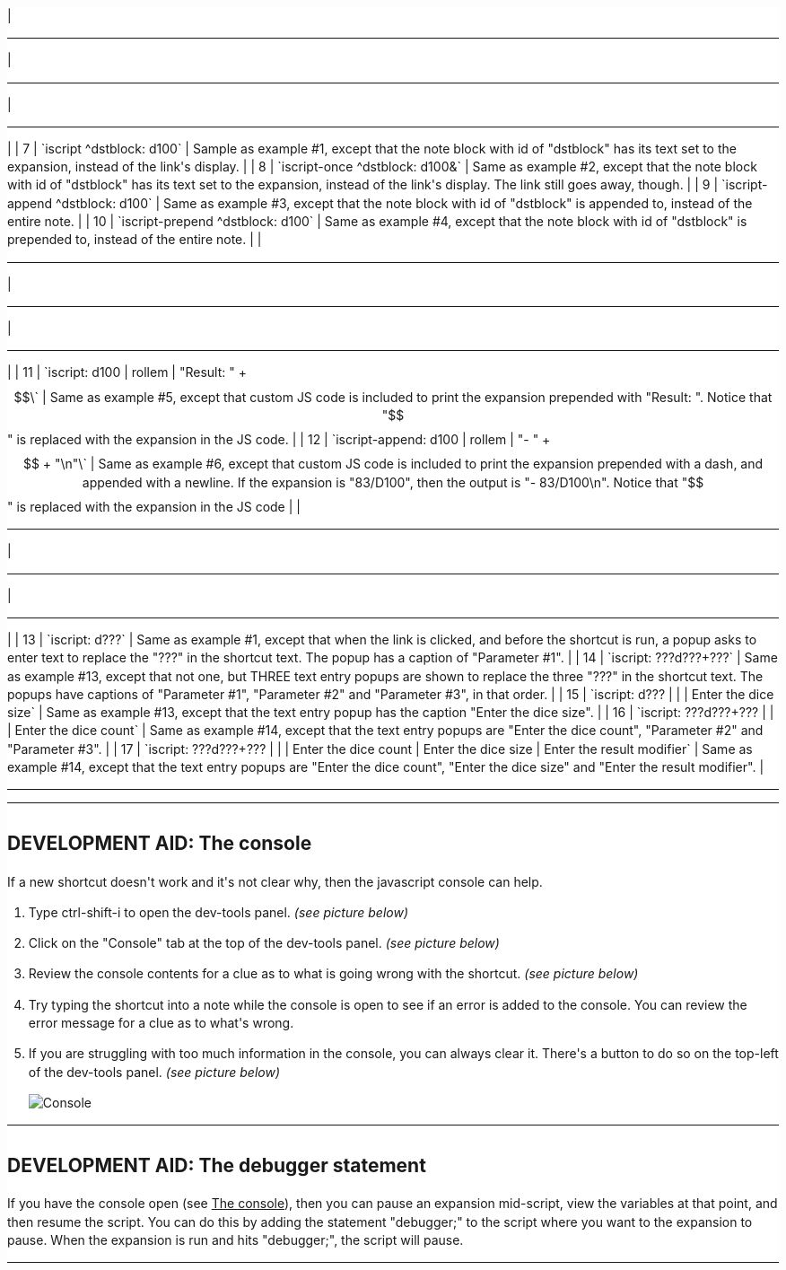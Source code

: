 | <hr/> | <hr/> | <hr/> |
| 7 | \`iscript ^dstblock: d100\` | Sample as example #1, except that the note block with id of "dstblock" has its text set to the expansion, instead of the link's display. |
| 8 | \`iscript-once ^dstblock: d100&\` | Same as example #2, except that the note block with id of "dstblock" has its text set to the expansion, instead of the link's display.  The link still goes away, though. |
| 9 | \`iscript-append ^dstblock: d100\` | Same as example #3, except that the note block with id of "dstblock" is appended to, instead of the entire note. |
| 10 | \`iscript-prepend ^dstblock: d100\` | Same as example #4, except that the note block with id of "dstblock" is prepended to, instead of the entire note. |
| <hr/> | <hr/> | <hr/> |
| 11 | \`iscript: d100 \| rollem \| "Result: " + $$\` | Same as example #5, except that custom JS code is included to print the expansion prepended with "Result: ".  Notice that "$$" is replaced with the expansion in the JS code. |
| 12 | \`iscript-append: d100 \| rollem \| "- " + $$ + "\n"\` | Same as example #6, except that custom JS code is included to print the expansion prepended with a dash, and appended with a newline.  If the expansion is "83/D100", then the output is "- 83/D100\n".  Notice that "$$" is replaced with the expansion in the JS code |
| <hr/> | <hr/> | <hr/> |
| 13 | \`iscript: d???\` | Same as example #1, except that when the link is clicked, and before the shortcut is run, a popup asks to enter text to replace the "???" in the shortcut text.  The popup has a caption of "Parameter #1". |
| 14 | \`iscript: ???d???+???\` | Same as example #13, except that not one, but THREE text entry popups are shown to replace the three "???" in the shortcut text.  The popups have captions of "Parameter #1", "Parameter #2" and "Parameter #3", in that order. |
| 15 | \`iscript: d??? \| \| \| Enter the dice size\` | Same as example #13, except that the text entry popup has the caption "Enter the dice size". |
| 16 | \`iscript: ???d???+??? \| \| \| Enter the dice count\` | Same as example #14, except that the text entry popups are "Enter the dice count", "Parameter #2" and "Parameter #3". |
| 17 | \`iscript: ???d???+??? \| \| \| Enter the dice count \| Enter the dice size \| Enter the result modifier\` | Same as example #14, except that the text entry popups are "Enter the dice count", "Enter the dice size" and "Enter the result modifier". |

***
***

## DEVELOPMENT AID: The console
If a new shortcut doesn't work and it's not clear why, then the javascript console can help.
1. Type ctrl-shift-i to open the dev-tools panel. _(see picture below)_
2. Click on the "Console" tab at the top of the dev-tools panel. _(see picture below)_
3. Review the console contents for a clue as to what is going wrong with the shortcut. _(see picture below)_
4. Try typing the shortcut into a note while the console is open to see if an error is added to the console.  You can review the error message for a clue as to what's wrong.
5. If you are struggling with too much information in the console, you can always clear it.  There's a button to do so on the top-left of the dev-tools panel. _(see picture below)_

    ![Console](https://raw.githubusercontent.com/jon-heard/obsidian-inline-scripts/HEAD/readmeMedia/console.png)

***

## DEVELOPMENT AID: The debugger statement
If you have the console open (see [The console](#development-aid-the-console)), then you can pause an expansion mid-script, view the variables at that point, and then resume the script.  You can do this by adding the statement "debugger;" to the script where you want to the expansion to pause.  When the expansion is run and hits "debugger;", the script will pause.

***
